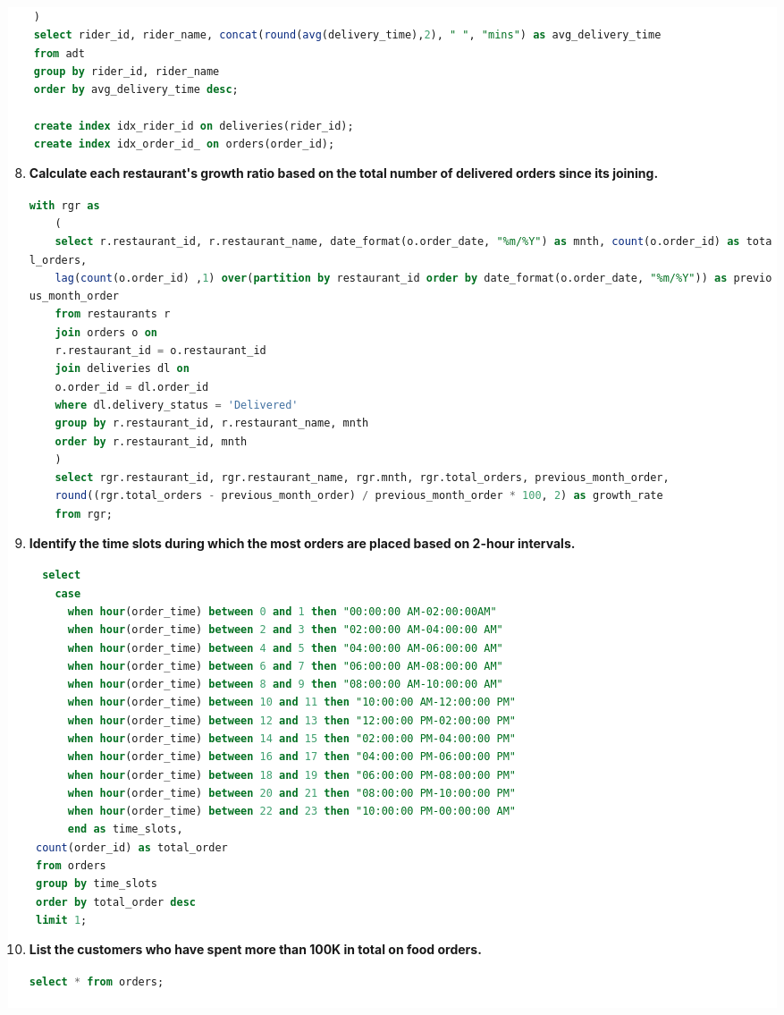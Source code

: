    ```sql
       )
       select rider_id, rider_name, concat(round(avg(delivery_time),2), " ", "mins") as avg_delivery_time
       from adt
       group by rider_id, rider_name 
       order by avg_delivery_time desc;
       
       create index idx_rider_id on deliveries(rider_id);
       create index idx_order_id_ on orders(order_id);
   ```

8. **Calculate each restaurant's growth ratio based on the total number of delivered orders since its joining.**
   ```sql
   with rgr as
       (
       select r.restaurant_id, r.restaurant_name, date_format(o.order_date, "%m/%Y") as mnth, count(o.order_id) as total_orders, 
       lag(count(o.order_id) ,1) over(partition by restaurant_id order by date_format(o.order_date, "%m/%Y")) as previous_month_order
       from restaurants r
       join orders o on
       r.restaurant_id = o.restaurant_id
       join deliveries dl on
       o.order_id = dl.order_id
       where dl.delivery_status = 'Delivered'
       group by r.restaurant_id, r.restaurant_name, mnth
       order by r.restaurant_id, mnth 
       )
       select rgr.restaurant_id, rgr.restaurant_name, rgr.mnth, rgr.total_orders, previous_month_order,
       round((rgr.total_orders - previous_month_order) / previous_month_order * 100, 2) as growth_rate
       from rgr;
   ```

9. **Identify the time slots during which the most orders are placed based on 2-hour intervals.**
    ```sql
      select 
        case 
          when hour(order_time) between 0 and 1 then "00:00:00 AM-02:00:00AM"
		  when hour(order_time) between 2 and 3 then "02:00:00 AM-04:00:00 AM"
          when hour(order_time) between 4 and 5 then "04:00:00 AM-06:00:00 AM"
          when hour(order_time) between 6 and 7 then "06:00:00 AM-08:00:00 AM"
		  when hour(order_time) between 8 and 9 then "08:00:00 AM-10:00:00 AM"
          when hour(order_time) between 10 and 11 then "10:00:00 AM-12:00:00 PM"
          when hour(order_time) between 12 and 13 then "12:00:00 PM-02:00:00 PM"
          when hour(order_time) between 14 and 15 then "02:00:00 PM-04:00:00 PM"
          when hour(order_time) between 16 and 17 then "04:00:00 PM-06:00:00 PM"
          when hour(order_time) between 18 and 19 then "06:00:00 PM-08:00:00 PM"
          when hour(order_time) between 20 and 21 then "08:00:00 PM-10:00:00 PM"
          when hour(order_time) between 22 and 23 then "10:00:00 PM-00:00:00 AM"
          end as time_slots,
	 count(order_id) as total_order
     from orders
     group by time_slots
     order by total_order desc
     limit 1;
   ```

10. **List the customers who have spent more than 100K in total on food orders.**
    ```sql
    select * from orders;
      
   ```